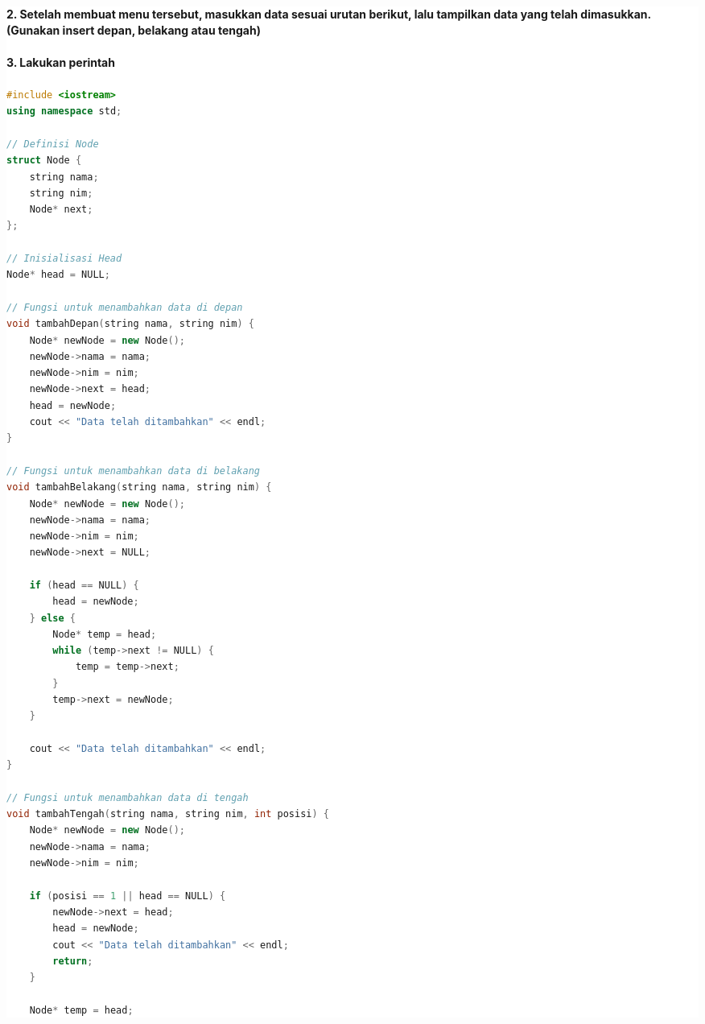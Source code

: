 #### 2. Setelah membuat menu tersebut, masukkan data sesuai urutan berikut, lalu  tampilkan data yang telah dimasukkan. (Gunakan insert depan, belakang atau tengah) 

#### 3. Lakukan perintah

```C++
#include <iostream>
using namespace std;

// Definisi Node
struct Node {
    string nama;
    string nim;
    Node* next;
};

// Inisialisasi Head
Node* head = NULL;

// Fungsi untuk menambahkan data di depan
void tambahDepan(string nama, string nim) {
    Node* newNode = new Node();
    newNode->nama = nama;
    newNode->nim = nim;
    newNode->next = head;
    head = newNode;
    cout << "Data telah ditambahkan" << endl;
}

// Fungsi untuk menambahkan data di belakang
void tambahBelakang(string nama, string nim) {
    Node* newNode = new Node();
    newNode->nama = nama;
    newNode->nim = nim;
    newNode->next = NULL;

    if (head == NULL) {
        head = newNode;
    } else {
        Node* temp = head;
        while (temp->next != NULL) {
            temp = temp->next;
        }
        temp->next = newNode;
    }

    cout << "Data telah ditambahkan" << endl;
}

// Fungsi untuk menambahkan data di tengah
void tambahTengah(string nama, string nim, int posisi) {
    Node* newNode = new Node();
    newNode->nama = nama;
    newNode->nim = nim;

    if (posisi == 1 || head == NULL) {
        newNode->next = head;
        head = newNode;
        cout << "Data telah ditambahkan" << endl;
        return;
    }

    Node* temp = head;
```